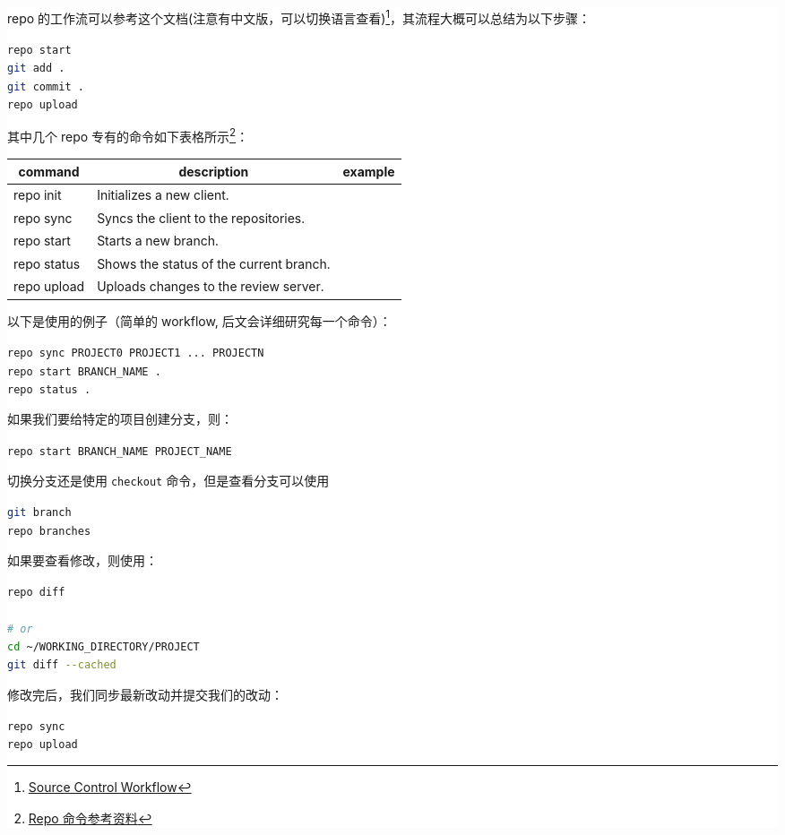  repo 的工作流可以参考这个文档(注意有中文版，可以切换语言查看)[^1]，其流程大概可以总结为以下步骤：

```bash
repo start
git add .
git commit .
repo upload
```

其中几个 repo 专有的命令如下表格所示[^2]：

| command     | description                             | example |
| ----------- | --------------------------------------- | ------- |
| repo init   | Initializes a new client.               |         |
| repo sync   | Syncs the client to the repositories.   |         |
| repo start  | Starts a new branch.                    |         |
| repo status | Shows the status of the current branch. |         |
| repo upload | Uploads changes to the review server.   |         |

以下是使用的例子（简单的 workflow, 后文会详细研究每一个命令）：

```bash
repo sync PROJECT0 PROJECT1 ... PROJECTN
repo start BRANCH_NAME .
repo status .
```

如果我们要给特定的项目创建分支，则：

```bash
repo start BRANCH_NAME PROJECT_NAME
```

切换分支还是使用 `checkout` 命令，但是查看分支可以使用

```bash
git branch
repo branches
```

如果要查看修改，则使用：

```bash
repo diff

# or
cd ~/WORKING_DIRECTORY/PROJECT
git diff --cached
```

修改完后，我们同步最新改动并提交我们的改动：

```bash
repo sync
repo upload
```


[^1]: [Source Control Workflow](https://source.android.com/setup/create/coding-tasks)
[^2 ]: [Repo 命令参考资料](https://source.android.com/setup/develop/repo#init)
